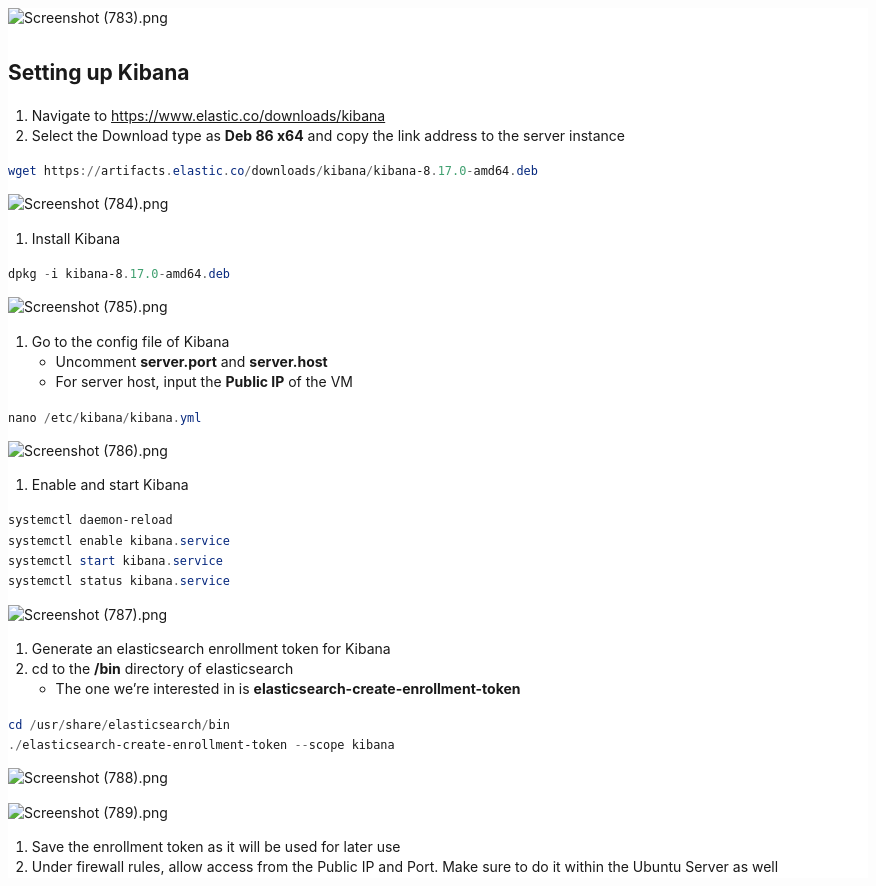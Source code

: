 ![Screenshot (783).png](https://prod-files-secure.s3.us-west-2.amazonaws.com/246692bd-cf92-4f91-8b4e-6d4c15c8bf7a/76444cb5-cad9-4eb9-98fe-575c8ecc8d12/Screenshot_(783).png)

## Setting up Kibana

1. Navigate to https://www.elastic.co/downloads/kibana
2. Select the Download type as **Deb 86 x64** and copy the link address to the server instance

```powershell
wget https://artifacts.elastic.co/downloads/kibana/kibana-8.17.0-amd64.deb
```

![Screenshot (784).png](https://prod-files-secure.s3.us-west-2.amazonaws.com/246692bd-cf92-4f91-8b4e-6d4c15c8bf7a/4b94cdcf-bfa0-4cfb-acd8-ab41e45d4eb9/Screenshot_(784).png)

1. Install Kibana

```powershell
dpkg -i kibana-8.17.0-amd64.deb
```

![Screenshot (785).png](https://prod-files-secure.s3.us-west-2.amazonaws.com/246692bd-cf92-4f91-8b4e-6d4c15c8bf7a/66bf6534-2f97-4f3c-bdce-6a668100e3c8/Screenshot_(785).png)

1. Go to the config file of Kibana
    - Uncomment **server.port** and **server.host**
    - For server host, input the **Public IP** of the VM

```powershell
nano /etc/kibana/kibana.yml
```

![Screenshot (786).png](https://prod-files-secure.s3.us-west-2.amazonaws.com/246692bd-cf92-4f91-8b4e-6d4c15c8bf7a/604377de-6619-4d64-9d84-623f053715de/Screenshot_(786).png)

1. Enable and start Kibana

```powershell
systemctl daemon-reload
systemctl enable kibana.service
systemctl start kibana.service
systemctl status kibana.service
```

![Screenshot (787).png](https://prod-files-secure.s3.us-west-2.amazonaws.com/246692bd-cf92-4f91-8b4e-6d4c15c8bf7a/8f6d1c23-bf3a-4bb1-ae58-d4f154604014/Screenshot_(787).png)

1. Generate an elasticsearch enrollment token for Kibana
2. cd to the **/bin** directory of elasticsearch
    - The one we’re interested in is **elasticsearch-create-enrollment-token**

```powershell
cd /usr/share/elasticsearch/bin
./elasticsearch-create-enrollment-token --scope kibana
```

![Screenshot (788).png](https://prod-files-secure.s3.us-west-2.amazonaws.com/246692bd-cf92-4f91-8b4e-6d4c15c8bf7a/2edab103-36c4-47a1-bcb8-53d87b6ffe0c/Screenshot_(788).png)

![Screenshot (789).png](https://prod-files-secure.s3.us-west-2.amazonaws.com/246692bd-cf92-4f91-8b4e-6d4c15c8bf7a/e1779777-0551-4933-8e03-0454252ee7d0/Screenshot_(789).png)

1. Save the enrollment token as it will be used for later use
2. Under firewall rules, allow access from the Public IP and Port. Make sure to do it within the Ubuntu Server as well
